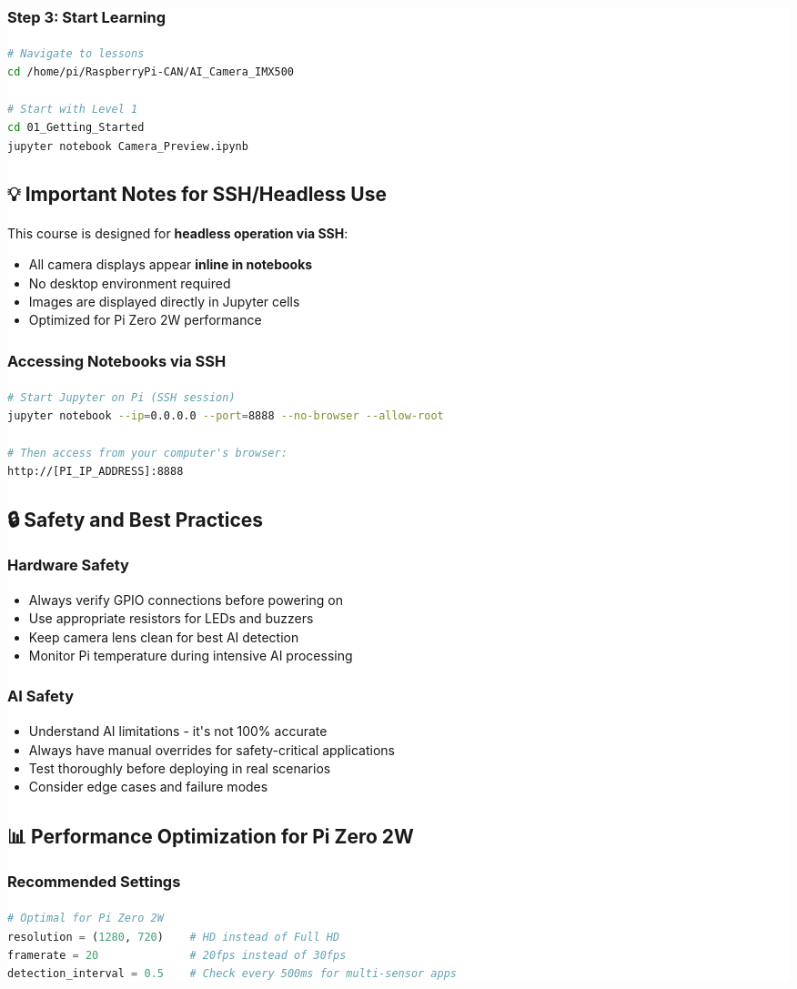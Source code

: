 ### Step 3: Start Learning
```bash
# Navigate to lessons
cd /home/pi/RaspberryPi-CAN/AI_Camera_IMX500

# Start with Level 1
cd 01_Getting_Started
jupyter notebook Camera_Preview.ipynb
```

## 💡 Important Notes for SSH/Headless Use

This course is designed for **headless operation via SSH**:
- All camera displays appear **inline in notebooks**
- No desktop environment required
- Images are displayed directly in Jupyter cells
- Optimized for Pi Zero 2W performance

### Accessing Notebooks via SSH
```bash
# Start Jupyter on Pi (SSH session)
jupyter notebook --ip=0.0.0.0 --port=8888 --no-browser --allow-root

# Then access from your computer's browser:
http://[PI_IP_ADDRESS]:8888
```

## 🔒 Safety and Best Practices

### Hardware Safety
- Always verify GPIO connections before powering on
- Use appropriate resistors for LEDs and buzzers
- Keep camera lens clean for best AI detection
- Monitor Pi temperature during intensive AI processing

### AI Safety
- Understand AI limitations - it's not 100% accurate
- Always have manual overrides for safety-critical applications
- Test thoroughly before deploying in real scenarios
- Consider edge cases and failure modes

## 📊 Performance Optimization for Pi Zero 2W

### Recommended Settings
```python
# Optimal for Pi Zero 2W
resolution = (1280, 720)    # HD instead of Full HD
framerate = 20              # 20fps instead of 30fps
detection_interval = 0.5    # Check every 500ms for multi-sensor apps
```
